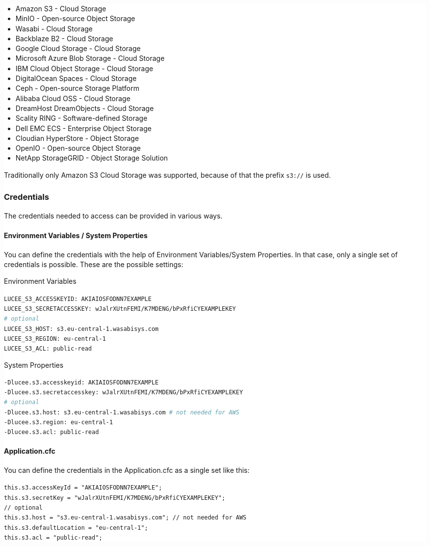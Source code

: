 - Amazon S3 - Cloud Storage
- MinIO - Open-source Object Storage
- Wasabi - Cloud Storage
- Backblaze B2 - Cloud Storage
- Google Cloud Storage - Cloud Storage
- Microsoft Azure Blob Storage - Cloud Storage
- IBM Cloud Object Storage - Cloud Storage
- DigitalOcean Spaces - Cloud Storage
- Ceph - Open-source Storage Platform
- Alibaba Cloud OSS - Cloud Storage
- DreamHost DreamObjects - Cloud Storage
- Scality RING - Software-defined Storage
- Dell EMC ECS - Enterprise Object Storage
- Cloudian HyperStore - Object Storage
- OpenIO - Open-source Object Storage
- NetApp StorageGRID - Object Storage Solution

Traditionally only Amazon S3 Cloud Storage was supported, because of that the prefix `s3://` is used.

### Credentials

The credentials needed to access can be provided in various ways.

#### Environment Variables / System Properties

You can define the credentials with the help of Environment Variables/System Properties. In that case, only a single set of credentials is possible. These are the possible settings:

Environment Variables

```sh
LUCEE_S3_ACCESSKEYID: AKIAIOSFODNN7EXAMPLE
LUCEE_S3_SECRETACCESSKEY: wJalrXUtnFEMI/K7MDENG/bPxRfiCYEXAMPLEKEY
# optional
LUCEE_S3_HOST: s3.eu-central-1.wasabisys.com
LUCEE_S3_REGION: eu-central-1
LUCEE_S3_ACL: public-read
```

System Properties

```sh
-Dlucee.s3.accesskeyid: AKIAIOSFODNN7EXAMPLE
-Dlucee.s3.secretaccesskey: wJalrXUtnFEMI/K7MDENG/bPxRfiCYEXAMPLEKEY
# optional
-Dlucee.s3.host: s3.eu-central-1.wasabisys.com # not needed for AWS
-Dlucee.s3.region: eu-central-1
-Dlucee.s3.acl: public-read
```

#### Application.cfc

You can define the credentials in the Application.cfc as a single set like this:

```lucee
this.s3.accessKeyId = "AKIAIOSFODNN7EXAMPLE";
this.s3.secretKey = "wJalrXUtnFEMI/K7MDENG/bPxRfiCYEXAMPLEKEY";
// optional
this.s3.host = "s3.eu-central-1.wasabisys.com"; // not needed for AWS
this.s3.defaultLocation = "eu-central-1";
this.s3.acl = "public-read";
```
